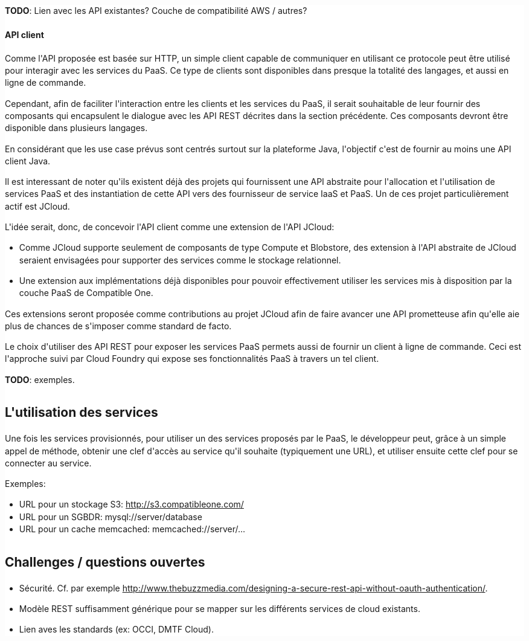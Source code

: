 **TODO**: Lien avec les API existantes? Couche de compatibilité AWS / autres?

#### API client

Comme l'API proposée est basée sur HTTP, un simple client capable de communiquer en utilisant ce protocole peut être utilisé pour interagir avec les services du PaaS. Ce type de clients sont disponibles dans presque la totalité des langages, et aussi en ligne de commande.

Cependant, afin de faciliter l'interaction entre les clients et les services du PaaS, il serait souhaitable de leur fournir des composants qui encapsulent le dialogue avec les API REST décrites dans la section précédente. Ces composants devront être disponible dans plusieurs langages.

En considérant que les use case prévus sont centrés surtout sur la plateforme Java, l'objectif c'est de fournir au moins une API client Java.

Il est interessant de noter qu'ils existent déjà des projets qui fournissent une API abstraite pour l'allocation et l'utilisation de services PaaS et des instantiation de cette API vers des fournisseur de service IaaS et PaaS. Un de ces projet particulièrement actif est JCloud.

L'idée serait, donc, de concevoir l'API client comme une extension de l'API JCloud:

- Comme JCloud supporte seulement de composants de type Compute et Blobstore, des extension à l'API abstraite de JCloud seraient envisagées pour supporter des services comme le stockage relationnel.

- Une extension aux implémentations déjà disponibles pour pouvoir effectivement utiliser les services mis à disposition par la couche PaaS de Compatible One.

Ces extensions seront proposée comme contributions au projet JCloud afin de faire avancer une API prometteuse afin qu'elle aie plus de chances de s'imposer comme standard de facto.

Le choix d'utiliser des API REST pour exposer les services PaaS permets aussi de fournir un client à ligne de commande. Ceci est l'approche suivi par Cloud Foundry qui expose ses fonctionnalités PaaS à travers un tel client. 

**TODO**: exemples.


  
## L'utilisation des services

Une fois les services provisionnés, pour utiliser un des services proposés par le PaaS, le développeur peut, grâce à un simple appel de méthode, obtenir une clef d'accès au service qu'il souhaite (typiquement une URL), et utiliser ensuite cette clef pour se connecter au service.

Exemples:

- URL pour un stockage S3: http://s3.compatibleone.com/
- URL pour un SGBDR: mysql://server/database
- URL pour un cache memcached: memcached://server/...

## Challenges / questions ouvertes

- Sécurité. Cf. par exemple <http://www.thebuzzmedia.com/designing-a-secure-rest-api-without-oauth-authentication/>.

- Modèle REST suffisamment générique pour se mapper sur les différents services de cloud existants.

- Lien aves les standards (ex: OCCI, DMTF Cloud).
